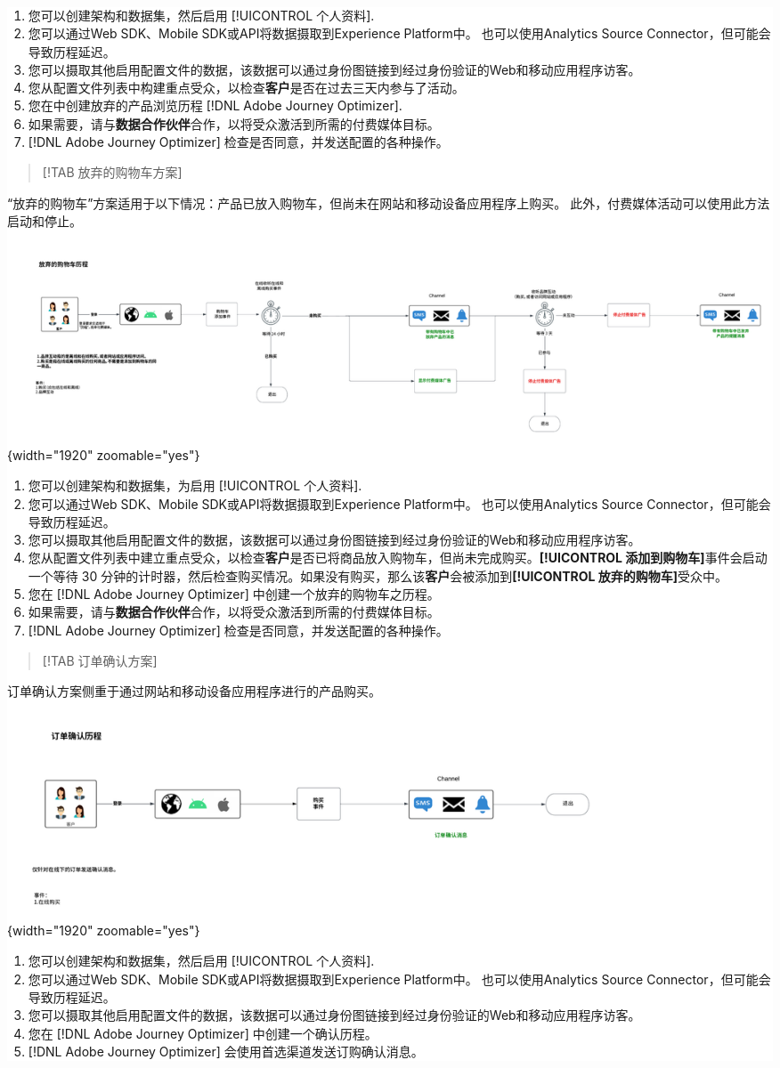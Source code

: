 1. 您可以创建架构和数据集，然后启用 [!UICONTROL 个人资料].
2. 您可以通过Web SDK、Mobile SDK或API将数据摄取到Experience Platform中。 也可以使用Analytics Source Connector，但可能会导致历程延迟。
3. 您可以摄取其他启用配置文件的数据，该数据可以通过身份图链接到经过身份验证的Web和移动应用程序访客。
4. 您从配置文件列表中构建重点受众，以检查&#x200B;**客户**&#x200B;是否在过去三天内参与了活动。
5. 您在中创建放弃的产品浏览历程 [!DNL Adobe Journey Optimizer].
6. 如果需要，请与&#x200B;**数据合作伙伴**&#x200B;合作，以将受众激活到所需的付费媒体目标。
7. [!DNL Adobe Journey Optimizer] 检查是否同意，并发送配置的各种操作。

>[!TAB 放弃的购物车方案]

“放弃的购物车”方案适用于以下情况：产品已放入购物车，但尚未在网站和移动设备应用程序上购买。 此外，付费媒体活动可以使用此方法启动和停止。<p>![客户放弃的购物车场景高级别视觉概览。](../intelligent-re-engagement/images/abandoned-cart-journey.png "客户放弃的购物车场景高级别视觉概览。"){width="1920" zoomable="yes"}</p>

1. 您可以创建架构和数据集，为启用 [!UICONTROL 个人资料].
2. 您可以通过Web SDK、Mobile SDK或API将数据摄取到Experience Platform中。 也可以使用Analytics Source Connector，但可能会导致历程延迟。
3. 您可以摄取其他启用配置文件的数据，该数据可以通过身份图链接到经过身份验证的Web和移动应用程序访客。
4. 您从配置文件列表中建立重点受众，以检查&#x200B;**客户**&#x200B;是否已将商品放入购物车，但尚未完成购买。**[!UICONTROL 添加到购物车]**&#x200B;事件会启动一个等待 30 分钟的计时器，然后检查购买情况。如果没有购买，那么该&#x200B;**客户**&#x200B;会被添加到&#x200B;**[!UICONTROL 放弃的购物车]**&#x200B;受众中。
5. 您在 [!DNL Adobe Journey Optimizer] 中创建一个放弃的购物车之历程。
6. 如果需要，请与&#x200B;**数据合作伙伴**&#x200B;合作，以将受众激活到所需的付费媒体目标。
7. [!DNL Adobe Journey Optimizer] 检查是否同意，并发送配置的各种操作。

>[!TAB 订单确认方案]

订单确认方案侧重于通过网站和移动设备应用程序进行的产品购买。<p>![客户订单确认方案高级别可视化概述。](../intelligent-re-engagement/images/order-confirmation-journey.png "客户订单确认方案高级别可视化概述。"){width="1920" zoomable="yes"}</p>

1. 您可以创建架构和数据集，然后启用 [!UICONTROL 个人资料].
2. 您可以通过Web SDK、Mobile SDK或API将数据摄取到Experience Platform中。 也可以使用Analytics Source Connector，但可能会导致历程延迟。
3. 您可以摄取其他启用配置文件的数据，该数据可以通过身份图链接到经过身份验证的Web和移动应用程序访客。
4. 您在 [!DNL Adobe Journey Optimizer] 中创建一个确认历程。
5. [!DNL Adobe Journey Optimizer] 会使用首选渠道发送订购确认消息。

